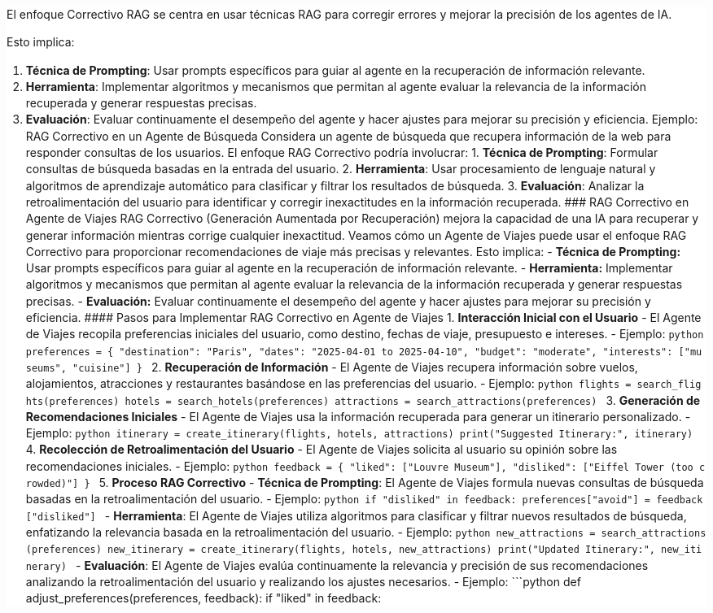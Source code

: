 El enfoque Correctivo RAG se centra en usar técnicas RAG para corregir errores y mejorar la precisión de los agentes de IA.

Esto implica:

1. **Técnica de Prompting**: Usar prompts específicos para guiar al agente en la recuperación de información relevante.
2. **Herramienta**: Implementar algoritmos y mecanismos que permitan al agente evaluar la relevancia de la información recuperada y generar respuestas precisas.
3. **Evaluación**: Evaluar continuamente el desempeño del agente y hacer ajustes para mejorar su precisión y eficiencia.
Ejemplo: RAG Correctivo en un Agente de Búsqueda Considera un agente de búsqueda que recupera información de la web para responder consultas de los usuarios. El enfoque RAG Correctivo podría involucrar: 1. **Técnica de Prompting**: Formular consultas de búsqueda basadas en la entrada del usuario. 2. **Herramienta**: Usar procesamiento de lenguaje natural y algoritmos de aprendizaje automático para clasificar y filtrar los resultados de búsqueda. 3. **Evaluación**: Analizar la retroalimentación del usuario para identificar y corregir inexactitudes en la información recuperada. ### RAG Correctivo en Agente de Viajes RAG Correctivo (Generación Aumentada por Recuperación) mejora la capacidad de una IA para recuperar y generar información mientras corrige cualquier inexactitud. Veamos cómo un Agente de Viajes puede usar el enfoque RAG Correctivo para proporcionar recomendaciones de viaje más precisas y relevantes. Esto implica: - **Técnica de Prompting:** Usar prompts específicos para guiar al agente en la recuperación de información relevante. - **Herramienta:** Implementar algoritmos y mecanismos que permitan al agente evaluar la relevancia de la información recuperada y generar respuestas precisas. - **Evaluación:** Evaluar continuamente el desempeño del agente y hacer ajustes para mejorar su precisión y eficiencia. #### Pasos para Implementar RAG Correctivo en Agente de Viajes 1. **Interacción Inicial con el Usuario** - El Agente de Viajes recopila preferencias iniciales del usuario, como destino, fechas de viaje, presupuesto e intereses. - Ejemplo: ```python
     preferences = {
         "destination": "Paris",
         "dates": "2025-04-01 to 2025-04-10",
         "budget": "moderate",
         "interests": ["museums", "cuisine"]
     }
     ``` 2. **Recuperación de Información** - El Agente de Viajes recupera información sobre vuelos, alojamientos, atracciones y restaurantes basándose en las preferencias del usuario. - Ejemplo: ```python
     flights = search_flights(preferences)
     hotels = search_hotels(preferences)
     attractions = search_attractions(preferences)
     ``` 3. **Generación de Recomendaciones Iniciales** - El Agente de Viajes usa la información recuperada para generar un itinerario personalizado. - Ejemplo: ```python
     itinerary = create_itinerary(flights, hotels, attractions)
     print("Suggested Itinerary:", itinerary)
     ``` 4. **Recolección de Retroalimentación del Usuario** - El Agente de Viajes solicita al usuario su opinión sobre las recomendaciones iniciales. - Ejemplo: ```python
     feedback = {
         "liked": ["Louvre Museum"],
         "disliked": ["Eiffel Tower (too crowded)"]
     }
     ``` 5. **Proceso RAG Correctivo** - **Técnica de Prompting**: El Agente de Viajes formula nuevas consultas de búsqueda basadas en la retroalimentación del usuario. - Ejemplo: ```python
       if "disliked" in feedback:
           preferences["avoid"] = feedback["disliked"]
       ``` - **Herramienta**: El Agente de Viajes utiliza algoritmos para clasificar y filtrar nuevos resultados de búsqueda, enfatizando la relevancia basada en la retroalimentación del usuario. - Ejemplo: ```python
       new_attractions = search_attractions(preferences)
       new_itinerary = create_itinerary(flights, hotels, new_attractions)
       print("Updated Itinerary:", new_itinerary)
       ``` - **Evaluación**: El Agente de Viajes evalúa continuamente la relevancia y precisión de sus recomendaciones analizando la retroalimentación del usuario y realizando los ajustes necesarios. - Ejemplo: ```python
       def adjust_preferences(preferences, feedback):
           if "liked" in feedback: